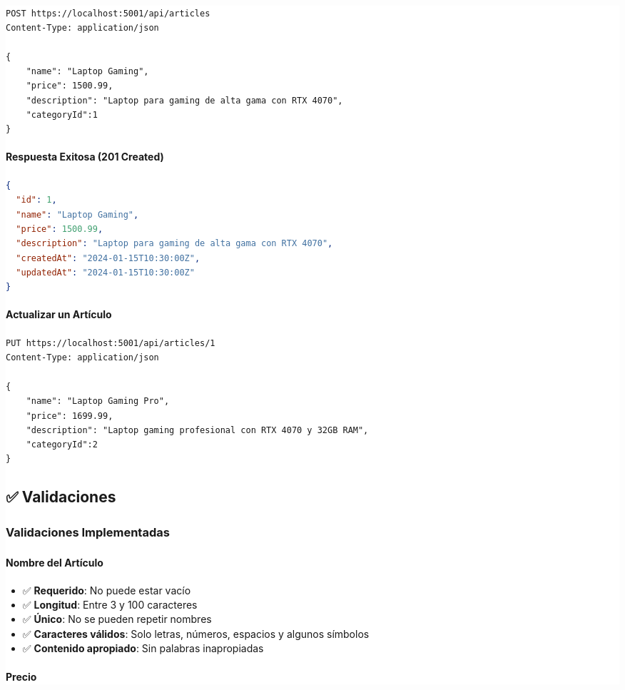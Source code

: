 ```http
POST https://localhost:5001/api/articles
Content-Type: application/json

{
    "name": "Laptop Gaming",
    "price": 1500.99,
    "description": "Laptop para gaming de alta gama con RTX 4070",
    "categoryId":1
}
```

#### Respuesta Exitosa (201 Created)

```json
{
  "id": 1,
  "name": "Laptop Gaming",
  "price": 1500.99,
  "description": "Laptop para gaming de alta gama con RTX 4070",
  "createdAt": "2024-01-15T10:30:00Z",
  "updatedAt": "2024-01-15T10:30:00Z"
}
```

#### Actualizar un Artículo

```http
PUT https://localhost:5001/api/articles/1
Content-Type: application/json

{
    "name": "Laptop Gaming Pro",
    "price": 1699.99,
    "description": "Laptop gaming profesional con RTX 4070 y 32GB RAM",
    "categoryId":2
}
```

## ✅ Validaciones

### Validaciones Implementadas

#### Nombre del Artículo

- ✅ **Requerido**: No puede estar vacío
- ✅ **Longitud**: Entre 3 y 100 caracteres
- ✅ **Único**: No se pueden repetir nombres
- ✅ **Caracteres válidos**: Solo letras, números, espacios y algunos símbolos
- ✅ **Contenido apropiado**: Sin palabras inapropiadas

#### Precio
